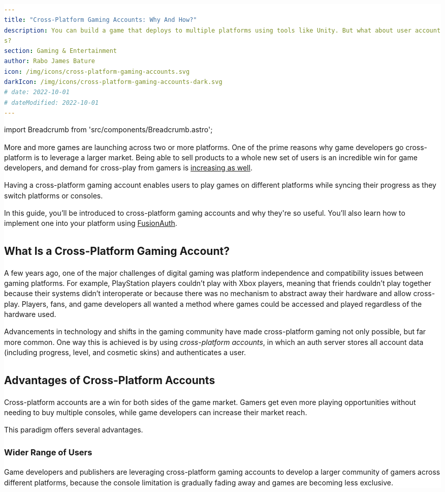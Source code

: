 ```yaml
---
title: "Cross-Platform Gaming Accounts: Why And How?"
description: You can build a game that deploys to multiple platforms using tools like Unity. But what about user accounts?
section: Gaming & Entertainment
author: Rabo James Bature
icon: /img/icons/cross-platform-gaming-accounts.svg
darkIcon: /img/icons/cross-platform-gaming-accounts-dark.svg
# date: 2022-10-01
# dateModified: 2022-10-01
---
```

import Breadcrumb from 'src/components/Breadcrumb.astro';

More and more games are launching across two or more platforms. One of the prime reasons why game developers go cross-platform is to leverage a larger market. Being able to sell products to a whole new set of users is an incredible win for game developers, and demand for cross-play from gamers is [increasing as well](https://blog.unity.com/games/why-demand-for-cross-platform-multiplayer-games-is-growing-2021).

Having a cross-platform gaming account enables users to play games on different platforms while syncing their progress as they switch platforms or consoles.

In this guide, you’ll be introduced to cross-platform gaming accounts and why they're so useful. You’ll also learn how to implement one into your platform using [FusionAuth](/).

## What Is a Cross-Platform Gaming Account?

A few years ago, one of the major challenges of digital gaming was platform independence and compatibility issues between gaming platforms. For example, PlayStation players couldn’t play with Xbox players, meaning that friends couldn’t play together because their systems didn’t interoperate or because there was no mechanism to abstract away their hardware and allow cross-play. Players, fans, and game developers all wanted a method where games could be accessed and played regardless of the hardware used.

Advancements in technology and shifts in the gaming community have made cross-platform gaming not only possible, but far more common. One way this is achieved is by using *cross-platform accounts*, in which an auth server stores all account data (including progress, level, and cosmetic skins) and authenticates a user.

## Advantages of Cross-Platform Accounts

Cross-platform accounts are a win for both sides of the game market. Gamers get even more playing opportunities without needing to buy multiple consoles, while game developers can increase their market reach.

This paradigm offers several advantages.

### Wider Range of Users

Game developers and publishers are leveraging cross-platform gaming accounts to develop a larger community of gamers across different platforms, because the console limitation is gradually fading away and games are becoming less exclusive.
